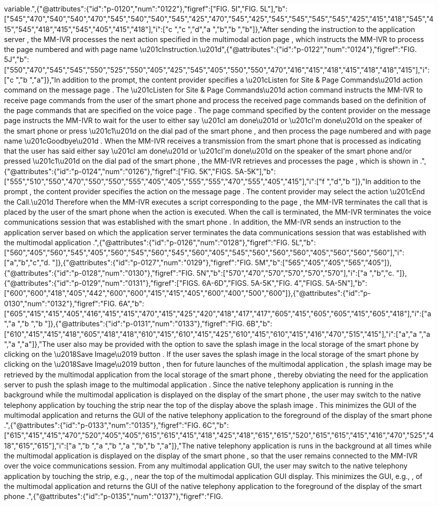 variable.",{"@attributes":{"id":"p-0120","num":"0122"},"figref":["FIG. 5I","FIG. 5L"],"b":["545","470","540","540","470","545","540","540","545","425","470","545","425","545","545","545","545","425","415","418","545","415","545","418","415","545","405","415","418"],"i":["c ","c ","d","a ","b","b ","b"]},"After sending the instruction to the application server , the MM-IVR  processes the next action specified in the multimodal action page , which instructs the MM-IVR  to process the page numbered  and with page name \u201cInstruction.\u201d",{"@attributes":{"id":"p-0122","num":"0124"},"figref":"FIG. 5J","b":["550","470","545","545","550","525","550","405","425","545","405","550","550","470","416","415","418","415","418","418","415"],"i":["c ","b ","a"]},"In addition to the prompt, the content provider  specifies a \u201cListen for Site & Page Commands\u201d action command on the message page . The \u201cListen for Site & Page Commands\u201d action command instructs the MM-IVR  to receive page commands from the user of the smart phone  and process the received page commands based on the definition of the page commands that are specified on the voice page . The page command specified by the content provider  on the message page  instructs the MM-IVR  to wait for the user to either say \u201cI am done\u201d or \u201cI'm done\u201d on the speaker of the smart phone  or press \u201c1\u201d on the dial pad of the smart phone , and then process the page numbered  and with page name \u201cGoodbye\u201d . When the MM-IVR  receives a transmission from the smart phone  that is processed as indicating that the user has said either say \u201cI am done\u201d or \u201cI'm done\u201d on the speaker of the smart phone  and\/or pressed \u201c1\u201d on the dial pad of the smart phone , the MM-IVR  retrieves and processes the page , which is shown in .",{"@attributes":{"id":"p-0124","num":"0126"},"figref":["FIG. 5K","FIGS. 5A-5K"],"b":["555","510","550","470","550","550","555","405","405","555","555","470","555","405","415"],"i":["f ","d","b "]},"In addition to the prompt , the content provider  specifies the action on the message page . The content provider may select the action \u201cEnd the Call.\u201d Therefore when the MM-IVR  executes a script corresponding to the page , the MM-IVR  terminates the call that is placed by the user of the smart phone  when the action is executed. When the call is terminated, the MM-IVR  terminates the voice communications session that was established with the smart phone . In addition, the MM-IVR  sends an instruction to the application server  based on which the application server  terminates the data communications session that was established with the multimodal application .",{"@attributes":{"id":"p-0126","num":"0128"},"figref":"FIG. 5L","b":["560","405","560","545","405","560","545","560","545","560","405","545","560","560","560","405","560","560","560"],"i":["a","b","c","d. "]},{"@attributes":{"id":"p-0127","num":"0129"},"figref":"FIG. 5M","b":["565","405","405","565","405"]},{"@attributes":{"id":"p-0128","num":"0130"},"figref":"FIG. 5N","b":["570","470","570","570","570","570"],"i":["a ","b","c. "]},{"@attributes":{"id":"p-0129","num":"0131"},"figref":["FIGS. 6A-6D","FIGS. 5A-5K","FIG. 4","FIGS. 5A-5N"],"b":["600","600","418","405","442","600","600","415","415","405","600","400","500","600"]},{"@attributes":{"id":"p-0130","num":"0132"},"figref":"FIG. 6A","b":["605","415","415","405","416","415","415","470","415","425","420","418","417","417","605","415","605","605","415","605","418"],"i":["a ","a ","b ","b "]},{"@attributes":{"id":"p-0131","num":"0133"},"figref":"FIG. 6B","b":["610","415","415","418","605","418","418","610","415","610","415","425","610","415","610","415","416","470","515","415"],"i":["a","a ","a ","a ","a"]},"The user also may be provided with the option to save the splash image in the local storage of the smart phone  by clicking on the \u2018Save Image\u2019 button . If the user saves the splash image in the local storage of the smart phone  by clicking on the \u2018Save Image\u2019 button , then for future launches of the multimodal application , the splash image may be retrieved by the multimodal application  from the local storage of the smart phone , thereby obviating the need for the application server  to push the splash image to the multimodal application . Since the native telephony application  is running in the background while the multimodal application  is displayed on the display of the smart phone , the user may switch to the native telephony application  by touching the strip near the top of the display above the splash image . This minimizes the GUI  of the multimodal application  and returns the GUI of the native telephony application  to the foreground of the display of the smart phone .",{"@attributes":{"id":"p-0133","num":"0135"},"figref":"FIG. 6C","b":["615","415","415","470","520","405","405","615","615","415","418","425","418","615","615","520","615","615","415","416","470","525","418","615","615"],"i":["a ","b ","a ","b ","a ","b","b ","a"]},"The native telephony application  is runs in the background at all times while the multimodal application  is displayed on the display of the smart phone , so that the user remains connected to the MM-IVR  over the voice communications session. From any multimodal application GUI, the user may switch to the native telephony application  by touching the strip, e.g., , near the top of the multimodal application  GUI display. This minimizes the GUI, e.g., , of the multimodal application  and returns the GUI of the native telephony application  to the foreground of the display of the smart phone .",{"@attributes":{"id":"p-0135","num":"0137"},"figref":"FIG.